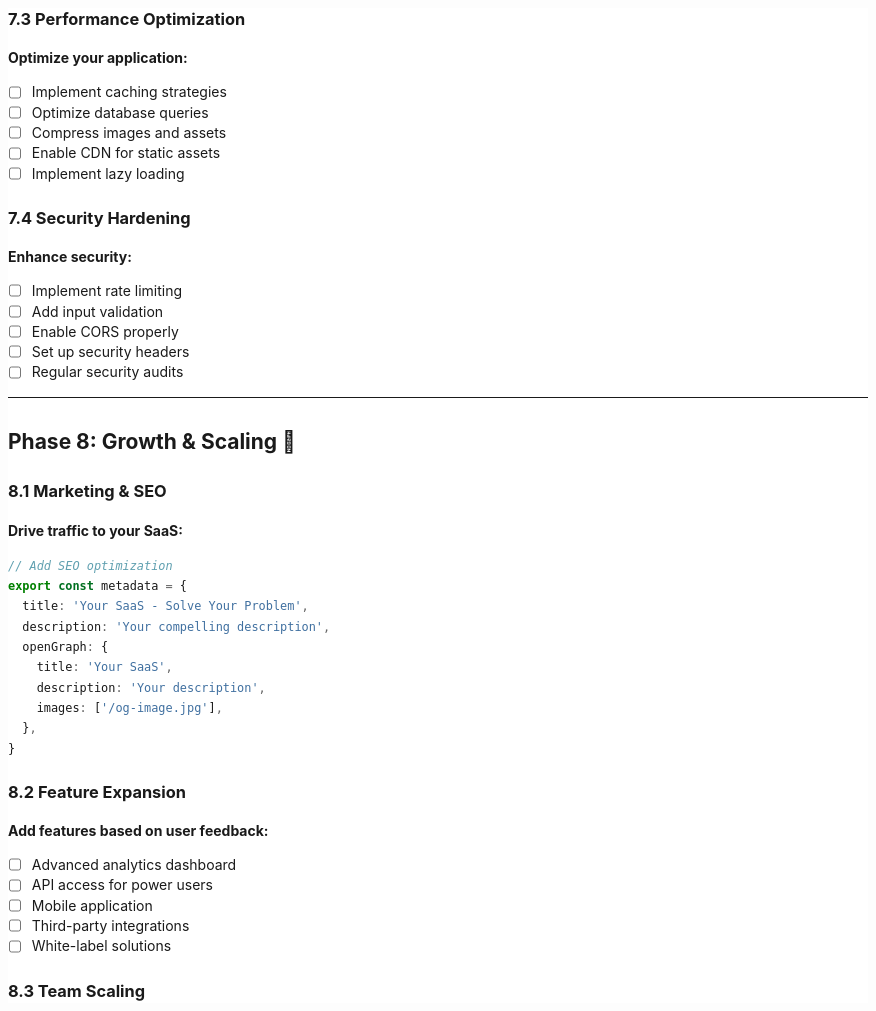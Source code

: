 ### 7.3 Performance Optimization

**Optimize your application:**

- [ ] Implement caching strategies
- [ ] Optimize database queries
- [ ] Compress images and assets
- [ ] Enable CDN for static assets
- [ ] Implement lazy loading

### 7.4 Security Hardening

**Enhance security:**

- [ ] Implement rate limiting
- [ ] Add input validation
- [ ] Enable CORS properly
- [ ] Set up security headers
- [ ] Regular security audits

---

## Phase 8: Growth & Scaling 🚀

### 8.1 Marketing & SEO

**Drive traffic to your SaaS:**

```typescript
// Add SEO optimization
export const metadata = {
  title: 'Your SaaS - Solve Your Problem',
  description: 'Your compelling description',
  openGraph: {
    title: 'Your SaaS',
    description: 'Your description',
    images: ['/og-image.jpg'],
  },
}
```

### 8.2 Feature Expansion

**Add features based on user feedback:**

- [ ] Advanced analytics dashboard
- [ ] API access for power users
- [ ] Mobile application
- [ ] Third-party integrations
- [ ] White-label solutions

### 8.3 Team Scaling
